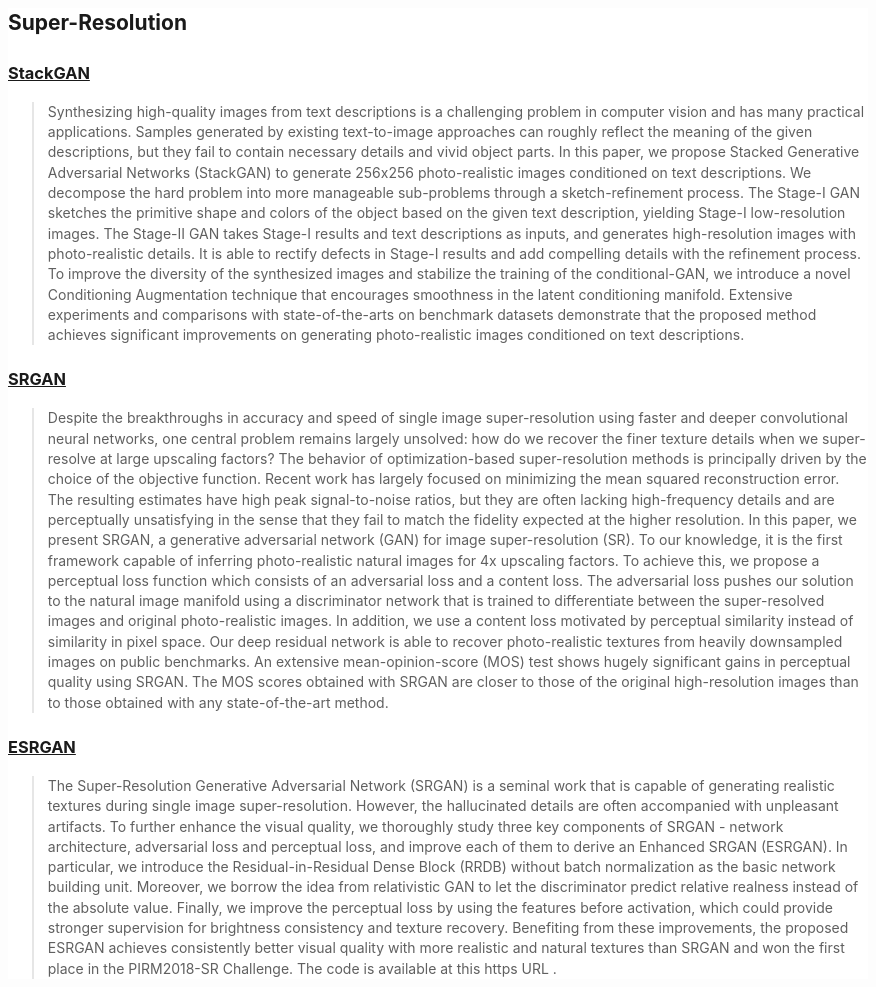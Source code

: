 ## Super-Resolution

### [StackGAN](https://arxiv.org/abs/1612.03242)

> Synthesizing high-quality images from text descriptions is a challenging problem in computer vision and has many practical applications. Samples generated by existing text-to-image approaches can roughly reflect the meaning of the given descriptions, but they fail to contain necessary details and vivid object parts. In this paper, we propose Stacked Generative Adversarial Networks (StackGAN) to generate 256x256 photo-realistic images conditioned on text descriptions. We decompose the hard problem into more manageable sub-problems through a sketch-refinement process. The Stage-I GAN sketches the primitive shape and colors of the object based on the given text description, yielding Stage-I low-resolution images. The Stage-II GAN takes Stage-I results and text descriptions as inputs, and generates high-resolution images with photo-realistic details. It is able to rectify defects in Stage-I results and add compelling details with the refinement process. To improve the diversity of the synthesized images and stabilize the training of the conditional-GAN, we introduce a novel Conditioning Augmentation technique that encourages smoothness in the latent conditioning manifold. Extensive experiments and comparisons with state-of-the-arts on benchmark datasets demonstrate that the proposed method achieves significant improvements on generating photo-realistic images conditioned on text descriptions.

### [SRGAN](https://arxiv.org/abs/1609.04802)

> Despite the breakthroughs in accuracy and speed of single image super-resolution using faster and deeper convolutional neural networks, one central problem remains largely unsolved: how do we recover the finer texture details when we super-resolve at large upscaling factors? The behavior of optimization-based super-resolution methods is principally driven by the choice of the objective function. Recent work has largely focused on minimizing the mean squared reconstruction error. The resulting estimates have high peak signal-to-noise ratios, but they are often lacking high-frequency details and are perceptually unsatisfying in the sense that they fail to match the fidelity expected at the higher resolution. In this paper, we present SRGAN, a generative adversarial network (GAN) for image super-resolution (SR). To our knowledge, it is the first framework capable of inferring photo-realistic natural images for 4x upscaling factors. To achieve this, we propose a perceptual loss function which consists of an adversarial loss and a content loss. The adversarial loss pushes our solution to the natural image manifold using a discriminator network that is trained to differentiate between the super-resolved images and original photo-realistic images. In addition, we use a content loss motivated by perceptual similarity instead of similarity in pixel space. Our deep residual network is able to recover photo-realistic textures from heavily downsampled images on public benchmarks. An extensive mean-opinion-score (MOS) test shows hugely significant gains in perceptual quality using SRGAN. The MOS scores obtained with SRGAN are closer to those of the original high-resolution images than to those obtained with any state-of-the-art method.

### [ESRGAN](https://arxiv.org/abs/1809.00219)

> The Super-Resolution Generative Adversarial Network (SRGAN) is a seminal work that is capable of generating realistic textures during single image super-resolution. However, the hallucinated details are often accompanied with unpleasant artifacts. To further enhance the visual quality, we thoroughly study three key components of SRGAN - network architecture, adversarial loss and perceptual loss, and improve each of them to derive an Enhanced SRGAN (ESRGAN). In particular, we introduce the Residual-in-Residual Dense Block (RRDB) without batch normalization as the basic network building unit. Moreover, we borrow the idea from relativistic GAN to let the discriminator predict relative realness instead of the absolute value. Finally, we improve the perceptual loss by using the features before activation, which could provide stronger supervision for brightness consistency and texture recovery. Benefiting from these improvements, the proposed ESRGAN achieves consistently better visual quality with more realistic and natural textures than SRGAN and won the first place in the PIRM2018-SR Challenge. The code is available at this https URL .
